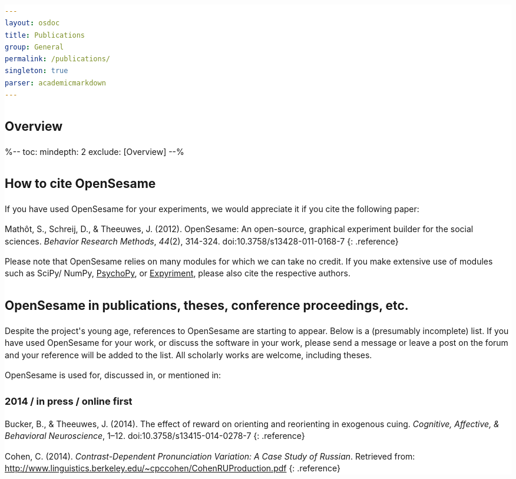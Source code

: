 ```yaml
---
layout: osdoc
title: Publications
group: General
permalink: /publications/
singleton: true
parser: academicmarkdown
---
```


## Overview

%--
toc:
 mindepth: 2
 exclude: [Overview]
--%

## How to cite OpenSesame

If you have used OpenSesame for your experiments, we would appreciate it if you cite the following paper:

Mathôt, S., Schreij, D., & Theeuwes, J. (2012). OpenSesame: An open-source, graphical experiment builder for the social sciences. *Behavior Research Methods*, *44*(2), 314-324. doi:10.3758/s13428-011-0168-7
{: .reference}

Please note that OpenSesame relies on many modules for which we can take no credit. If you make extensive use of modules such as SciPy/ NumPy, [PsychoPy][psycho], or [Expyriment][xpyriment], please also cite the respective authors.

## OpenSesame in publications, theses, conference proceedings, etc.

Despite the project's young age, references to OpenSesame are starting to appear. Below is a (presumably incomplete) list. If you have used OpenSesame for your work, or discuss the software in your work, please send a message or leave a post on the forum and your reference will be added to the list. All scholarly works are welcome, including theses.

OpenSesame is used for, discussed in, or mentioned in:

### 2014 / in press / online first

Bucker, B., & Theeuwes, J. (2014). The effect of reward on orienting and reorienting in exogenous cuing. *Cognitive, Affective, & Behavioral Neuroscience*, 1–12. doi:10.3758/s13415-014-0278-7
{: .reference}

Cohen, C. (2014). *Contrast-Dependent Pronunciation Variation: A Case Study of Russian*. Retrieved from: <http://www.linguistics.berkeley.edu/~cpccohen/CohenRUProduction.pdf>
{: .reference}


[psycho]: /back-ends/psycho
[xpyriment]: /back-ends/xpyriment